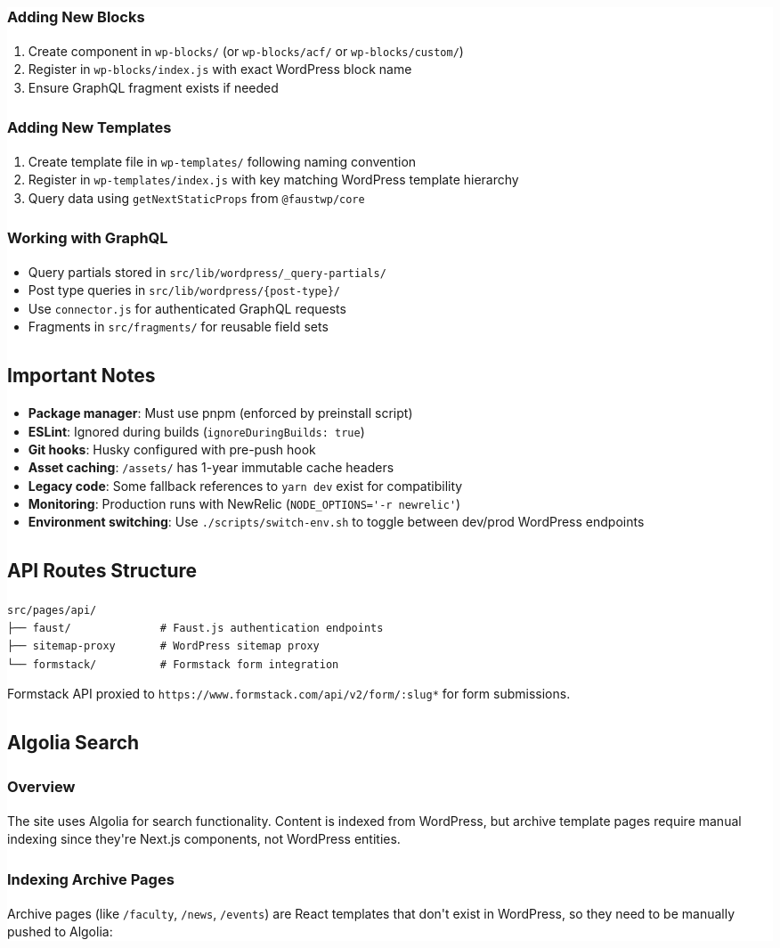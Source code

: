 ### Adding New Blocks

1. Create component in `wp-blocks/` (or `wp-blocks/acf/` or `wp-blocks/custom/`)
2. Register in `wp-blocks/index.js` with exact WordPress block name
3. Ensure GraphQL fragment exists if needed

### Adding New Templates

1. Create template file in `wp-templates/` following naming convention
2. Register in `wp-templates/index.js` with key matching WordPress template hierarchy
3. Query data using `getNextStaticProps` from `@faustwp/core`

### Working with GraphQL

- Query partials stored in `src/lib/wordpress/_query-partials/`
- Post type queries in `src/lib/wordpress/{post-type}/`
- Use `connector.js` for authenticated GraphQL requests
- Fragments in `src/fragments/` for reusable field sets

## Important Notes

- **Package manager**: Must use pnpm (enforced by preinstall script)
- **ESLint**: Ignored during builds (`ignoreDuringBuilds: true`)
- **Git hooks**: Husky configured with pre-push hook
- **Asset caching**: `/assets/` has 1-year immutable cache headers
- **Legacy code**: Some fallback references to `yarn dev` exist for compatibility
- **Monitoring**: Production runs with NewRelic (`NODE_OPTIONS='-r newrelic'`)
- **Environment switching**: Use `./scripts/switch-env.sh` to toggle between dev/prod WordPress endpoints

## API Routes Structure

```
src/pages/api/
├── faust/              # Faust.js authentication endpoints
├── sitemap-proxy       # WordPress sitemap proxy
└── formstack/          # Formstack form integration
```

Formstack API proxied to `https://www.formstack.com/api/v2/form/:slug*` for form submissions.

## Algolia Search

### Overview

The site uses Algolia for search functionality. Content is indexed from WordPress, but archive template pages require manual indexing since they're Next.js components, not WordPress entities.

### Indexing Archive Pages

Archive pages (like `/faculty`, `/news`, `/events`) are React templates that don't exist in WordPress, so they need to be manually pushed to Algolia:
